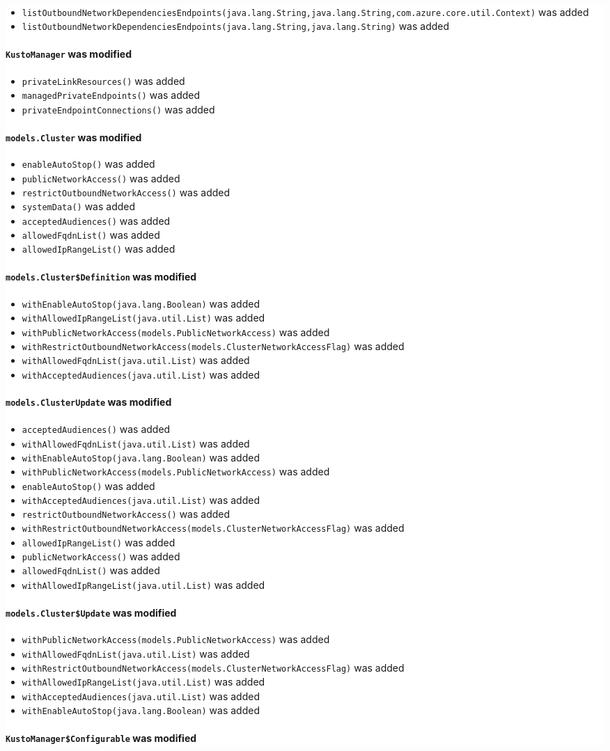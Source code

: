 * `listOutboundNetworkDependenciesEndpoints(java.lang.String,java.lang.String,com.azure.core.util.Context)` was added
* `listOutboundNetworkDependenciesEndpoints(java.lang.String,java.lang.String)` was added

#### `KustoManager` was modified

* `privateLinkResources()` was added
* `managedPrivateEndpoints()` was added
* `privateEndpointConnections()` was added

#### `models.Cluster` was modified

* `enableAutoStop()` was added
* `publicNetworkAccess()` was added
* `restrictOutboundNetworkAccess()` was added
* `systemData()` was added
* `acceptedAudiences()` was added
* `allowedFqdnList()` was added
* `allowedIpRangeList()` was added

#### `models.Cluster$Definition` was modified

* `withEnableAutoStop(java.lang.Boolean)` was added
* `withAllowedIpRangeList(java.util.List)` was added
* `withPublicNetworkAccess(models.PublicNetworkAccess)` was added
* `withRestrictOutboundNetworkAccess(models.ClusterNetworkAccessFlag)` was added
* `withAllowedFqdnList(java.util.List)` was added
* `withAcceptedAudiences(java.util.List)` was added

#### `models.ClusterUpdate` was modified

* `acceptedAudiences()` was added
* `withAllowedFqdnList(java.util.List)` was added
* `withEnableAutoStop(java.lang.Boolean)` was added
* `withPublicNetworkAccess(models.PublicNetworkAccess)` was added
* `enableAutoStop()` was added
* `withAcceptedAudiences(java.util.List)` was added
* `restrictOutboundNetworkAccess()` was added
* `withRestrictOutboundNetworkAccess(models.ClusterNetworkAccessFlag)` was added
* `allowedIpRangeList()` was added
* `publicNetworkAccess()` was added
* `allowedFqdnList()` was added
* `withAllowedIpRangeList(java.util.List)` was added

#### `models.Cluster$Update` was modified

* `withPublicNetworkAccess(models.PublicNetworkAccess)` was added
* `withAllowedFqdnList(java.util.List)` was added
* `withRestrictOutboundNetworkAccess(models.ClusterNetworkAccessFlag)` was added
* `withAllowedIpRangeList(java.util.List)` was added
* `withAcceptedAudiences(java.util.List)` was added
* `withEnableAutoStop(java.lang.Boolean)` was added

#### `KustoManager$Configurable` was modified
